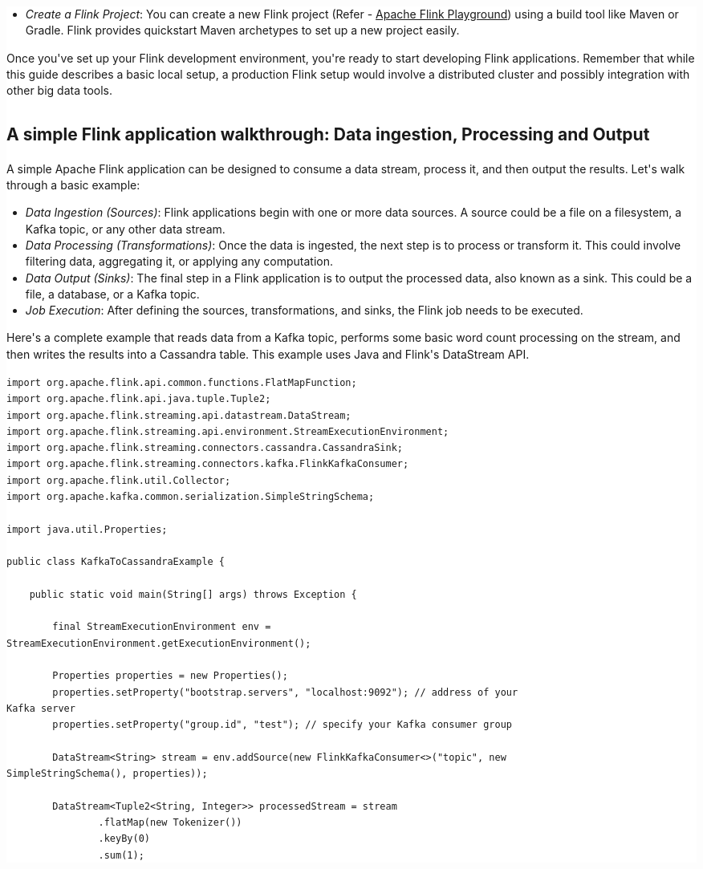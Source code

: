 -   _Create a Flink Project_: You can create a new Flink project (Refer - [Apache Flink Playground](https://github.com/apache/flink-playgrounds)) using a build tool like Maven or Gradle. Flink provides quickstart Maven archetypes to set up a new project easily.

Once you've set up your Flink development environment, you're ready to start developing Flink applications. Remember that while this guide describes a basic local setup, a production Flink setup would involve a distributed cluster and possibly integration with other big data tools.


## A simple Flink application walkthrough: Data ingestion, Processing and Output

A simple Apache Flink application can be designed to consume a data stream, process it, and then output the results. Let's walk through a basic example:

-   _Data Ingestion (Sources)_: Flink applications begin with one or more data sources. A source could be a file on a filesystem, a Kafka topic, or any other data stream.
-   _Data Processing (Transformations)_: Once the data is ingested, the next step is to process or transform it. This could involve filtering data, aggregating it, or applying any computation.
-   _Data Output (Sinks)_: The final step in a Flink application is to output the processed data, also known as a sink. This could be a file, a database, or a Kafka topic.
-   _Job Execution_: After defining the sources, transformations, and sinks, the Flink job needs to be executed.

Here's a complete example that reads data from a Kafka topic, performs some basic word count processing on the stream, and then writes the results into a Cassandra table. This example uses Java and Flink's DataStream API.

    
    
    import org.apache.flink.api.common.functions.FlatMapFunction;
    import org.apache.flink.api.java.tuple.Tuple2;
    import org.apache.flink.streaming.api.datastream.DataStream;
    import org.apache.flink.streaming.api.environment.StreamExecutionEnvironment;
    import org.apache.flink.streaming.connectors.cassandra.CassandraSink;
    import org.apache.flink.streaming.connectors.kafka.FlinkKafkaConsumer;
    import org.apache.flink.util.Collector;
    import org.apache.kafka.common.serialization.SimpleStringSchema;
    
    import java.util.Properties;
    
    public class KafkaToCassandraExample {
    
        public static void main(String[] args) throws Exception {
    
            final StreamExecutionEnvironment env =
    StreamExecutionEnvironment.getExecutionEnvironment();
    
            Properties properties = new Properties();
            properties.setProperty("bootstrap.servers", "localhost:9092"); // address of your
    Kafka server
            properties.setProperty("group.id", "test"); // specify your Kafka consumer group
    
            DataStream<String> stream = env.addSource(new FlinkKafkaConsumer<>("topic", new
    SimpleStringSchema(), properties));
    
            DataStream<Tuple2<String, Integer>> processedStream = stream
                    .flatMap(new Tokenizer())
                    .keyBy(0)
                    .sum(1);
    